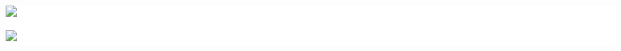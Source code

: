 <p><span class="confluence-embedded-file-wrapper confluence-embedded-manual-size"><img src="images/image2022-3-1_16-31-35_small.png" class="confluence-embedded-image" srcset="images/image2022-3-1_16-31-35_big.png 2x, images/image2022-3-1_16-31-35_small.png 1x" height="400" /></span></p>
</div></th>
<th><div class="content-wrapper">
<p><span class="confluence-embedded-file-wrapper confluence-embedded-manual-size"><img src="images/image2022-3-1_16-32-0_small.png" class="confluence-embedded-image" srcset="images/image2022-3-1_16-32-0_big.png 2x, images/image2022-3-1_16-32-0_small.png 1x" height="400" /></span></p>
</div></th>
<th><div class="content-wrapper">